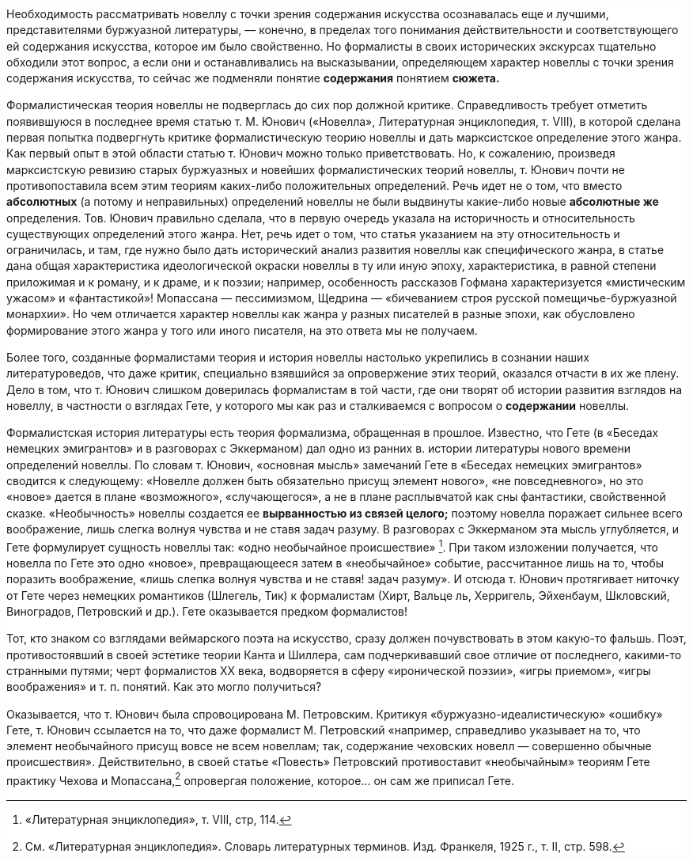 
Необходимость рассматривать новеллу с точки зрения содержания искусства осознавалась еще и лучшими, представителями буржуазной литературы, — конечно, в пределах того понимания действительности и соответствующего ей содержания искусства, которое им было свойственно. Но формалисты в своих исторических экскурсах тщательно обходили этот вопрос, а если они и останавливались на высказывании, определяющем характер новеллы с точки зрения содержания искусства, то сейчас же подменяли понятие __содержания__ понятием __сюжета.__

Формалистическая теория новеллы не подверглась до сих пор должной критике. Справедливость требует отметить появившуюся в последнее время статью т. М. Юнович («Новелла», Литературная энциклопедия, т. VIII), в которой сделана первая попытка подвергнуть критике формалистическую теорию новеллы и дать марксистское определение этого жанра. Как первый опыт в этой области статью т. Юнович можно только приветствовать. Но, к сожалению, произведя марксистскую ревизию старых буржуазных и новейших формалистических теорий новеллы, т. Юнович почти не противопоставила всем этим теориям каких-либо положительных определений. Речь идет не о том, что вместо __абсолютных__ (а потому и неправильных) определений новеллы не были выдвинуты какие-либо новые __абсолютные же__ определения. Тов. Юнович правильно сделала, что в первую очередь указала на историчность и относительность существующих определений этого жанра. Нет, речь идет о том, что статья указанием на эту относительность и ограничилась, и там, где нужно было дать исторический анализ развития новеллы как специфического жанра, в статье дана общая характеристика идеологической окраски новеллы в ту или иную эпоху, характеристика, в равной степени приложимая и к роману, и к драме, и к поэзии; например, особенность рассказов Гофмана характеризуется «мистическим ужасом» и «фантастикой»! Мопассана — пессимизмом, Щедрина — «бичеванием строя русской помещичье-буржуазной монархии». Но чем отличается характер новеллы как жанра у разных писателей в разные эпохи, как обусловлено формирование этого жанра у того или иного писателя, на это ответа мы не получаем.

Более того, созданные формалистами теория и история новеллы настолько укрепились в сознании наших литературоведов, что даже критик, специально взявшийся за опровержение этих теорий, оказался отчасти в их же плену. Дело в том, что т. Юнович слишком доверилась формалистам в той части, где они творят об истории развития взглядов на новеллу, в частности о взглядах Гете, у которого мы как раз и сталкиваемся с вопросом о __содержaнии__ новеллы.

Формалистская история литературы есть теория формализма, обращенная в прошлое. Известно, что Гете (в «Беседах немецких эмигрантов» и в разговорах с Эккерманом) дал одно из ранних в. истории литературы нового времени определений новеллы. По словам т. Юнович, «основная мысль» замечаний Гете в «Беседах немецких эмигрантов» сводится к следующему: «Новелле должен быть обязательно присущ элемент нового», «не повседневного», но это «новое» дается в плане «возможного», «случающегося», а не в плане расплывчатой как сны фантастики, свойственной сказке. «Необычность» новеллы создается ее __вырванностью из связей целого;__ поэтому новелла поражает сильнее всего воображение, лишь слегка волнуя чувства и не ставя задач разуму. В разговорах с Эккерманом эта мысль углубляется, и Гете формулирует сущность новеллы так: «одно необычайное происшествие» [^20]. При таком изложении получается, что новелла по Гете это одно «новое», превращающееся затем в «необычайное» событие, рассчитанное лишь на то, чтобы поразить воображение, «лишь слепка волнуя чувства и не ставя! задач разуму». И отсюда т. Юнович протягивает ниточку от Гете через немецких романтиков (Шлегель, Тик) к формалистам (Хирт, Вальце ль, Херригель, Эйхенбаум, Шкловский, Виноградов, Петровский и др.). Гете оказывается предком формалистов!

Тот, кто знаком со взглядами веймарского поэта на искусство, сразу должен почувствовать в этом какую-то фальшь. Поэт, противостоявший в своей эстетике теории Канта и Шиллера, сам подчеркивавший свое отличие от последнего, какими-то странными путями; черт формалистов XX века, водворяется в сферу «иронической поэзии», «игры приемом», «игры воображения» и т. п. понятий. Как это могло получиться?

Оказывается, что т. Юнович была спровоцирована М. Петровским. Критикуя «буржуазно-идеалистическую» «ошибку» Гете, т. Юнович ссылается на то, что даже формалист М. Петровский «например, справедливо указывает на то, что элемент необычайного присущ вовсе не всем новеллам; так, содержание чеховских новелл — совершенно обычные происшествия». Действительно, в своей статье «Повесть» Петровский противоставит «необычайным» теориям Гете практику Чехова и Мопассана,[^21] опровергая положение, которое... он сам же приписал Гете.


[^1]: Это не более как предварительные и подчас отрывочные заметки, никоим образом не претендующие на окончательное разрешение вопроса о новелле. Проблема настолько обширна, что разрешение ее требует дальнейшей разработки, выходящей за журнальные рамки. Статья ограничивается постановкой вопроса, анализом существующих взглядов на новеллу, характеристикой некоторых моментов к строении и историческом развитии новеллы и критическим обзором основных моментов в развитии современной советской новеллы.— В. Г.
[^2]: «Знамя», 1935, № 1, стр. 202.
[^3]: Стенограмма, стр. 225.
[^4]: Корнелий Зелинский. «Маленький рассказ о маленьком рассказе», «Правда» от 18/VI 1933 г.
[^5]: «Точка, запятые и проза Габриловича», «Лит. газета» от 12/XI 1934 г.
[^6]: «Знамя», 1935 г. № 1, стр. 199.
[^7]: Там же, стр. 204.
[^8]: Там же, стр. 212.
[^9]: «Знамя», 1935,  1, стр. 202.
[^10]: А.А. Русанов. "Теория литературы". Пособие к формально-социологическому анализу художественных произведений для школ взрослых повышенного типа, рабфаков и др., Самара, 1929 г., стр. 163.
[^11]: М.А. Петровский, "Морфология новеллы", в сб. "Ars poetica" № 1, 1927, стр. 70.
[^12]: Смотри брошюру последнего "Опыт анализа новеллистической композиции". М. 1922 г.
[^13]: Виктор Шкловский. "О теории прозы". М. 1929. стр. 68.
[^14]: Там же, стр. 69.
[^15]: Б. Эйхенбаум. «Литература», стр. 171.
[^16]: «О. Генри и теория новеллы». «Литература», стр. 171.
[^17]: В. Шкловский. «О теории прозы», «Литература», стр. 75.
[^18]: В этом отношении любопытна та характеристика, котирую Эйхенбаум дал пушкинским «Повестям покойного Ивана Петровича Белкина»: «Их основной литературный смысл (по существу — пародийный) — в неожиданных и подчеркнуто благополучных концах». «Литература», стр. 167.
[^19]: В. Виноградов. «Этюды о стиле Гоголя», «Академия», 1926, стр. 209.
[^20]: «Литературная энциклопедия», т. VIII, стр, 114.
[^21]: См. «Литературная энциклопедия». Словарь литературных терминов. Изд. Франкеля, 1925 г., т. II, стр. 598.
[^22]: Гете. Собр. соч.. т. VI, ГИХЛ, 1934 г., стр. 184.
[^23]: Там же, стр. 184 — 185.
[^24]: Там же, стр. 186.
[^25]: «Gespräche mit Goethe in den letzten Jahren seines Leben» von Johann Petor Eckermamm. Leipzig. 1884, erster Band, s. 228. В новом русском переводе это место звучит так: «Разговор зашел о том, какое заглавие дать новелле... «Знаете что? — сказал Гете: — озаглавим просто __Новелла,__ потому что «новелла» это и есть __новое невиданное происшествие.__ Таково настоящее значение этого слова...» И. П. Эккерман. «Разговоры с Гете в последние годы его жизни», «Academia», 1934, стр. 344.
[^26]: Цит. ню изд. «Academia», стр. 349 — 350. Следует указать, что там, где в процитированном переводе значатся слова «в погоне за необыкновенными происшествиями», в немецком оригинале написано «nach unerhörten Begebenbeiten suchen» (указ. немецкое издание, стр. 235). В данном случае такой перевод подсказан контекстом и вполне оправдан.
[^27]: Гете. Соб. соч., т. VI, стр. 233.
[^28]: «Разговоры с Гете». «Академия», 1934, стр. 333.
[^30]: Цит. то статье Ф. Шиллера «Заметки о немецких реалистах XIX века» в сб. «Из истории реализма XIX века на Западе», М. 1934, стр. 281.
[^31]: Александр Веселовский. ««Боккаччьо, его среда и сверстники», т. I, СПБ. 1893, стр. 443.
[^32]: Там же, стр. 493.
[^33]: «О русской повести и повестях Гоголя». Избр. соч., т. I, ГИХЛ, 1934 г., стр. 82.
[^34]: Александр Веселовский, «Боккаччьо, его среда и сверстники», т, I, СПБ. 1893, стр. 478.
[^35]: Рассказ Л. Н. Толстого «Франсуаза» является, как известно, переводом новеллы Мопассана «Le Port». Но перевод этот сделан художником-сотворцом, упорно проводившим даже при передаче чужого материала свою морально-философскую тенденцию. При сопоставлении оригинала и перевода оказывается, что Толстой, ориентируясь на «народного» читателя, не только сократил и «упростил» некоторые места (устранение ряда иностранных названий, смягчение некоторых натуралистических описаний и т. п.), но и очень основательно переделал конец новеллы, вписав в него целый эпизод. У Мопассана новелла кончается тем, что Селестен Дюкло, узнав в проститутке, с которой он проводил время в публичном доме, свою родную сестру Франсуазу, приходит в отчаяние и бешенство. Толстой расширяет эту сцену посредством вставки эпизода, в котором дана «мораль», акцентированная следующим образом: «Дюкло вдруг замолк и, затаив дыхание, уставился на товарищей. Потом с тем странным и решительным выражением, с которым бывало вступал в драку, он шатаясь подошел к матросу, обнимавшему девку, и ударил рукой между ним и девкой, разделяя их.